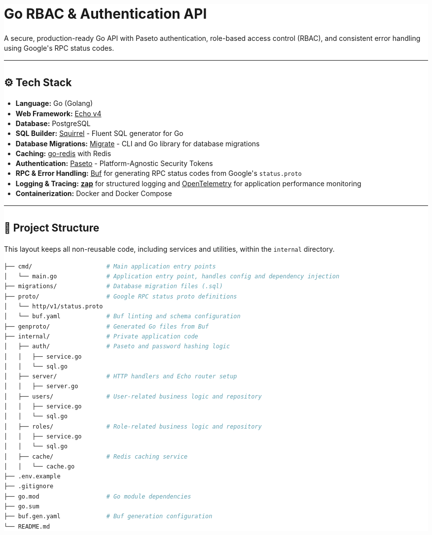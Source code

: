 # Go RBAC & Authentication API

A secure, production-ready Go API with Paseto authentication, role-based access control (RBAC), and consistent error handling using Google's RPC status codes.

-----

## ⚙️ Tech Stack

* **Language:** Go (Golang)
* **Web Framework:** [Echo v4](https://echo.labstack.com/)
* **Database:** PostgreSQL
* **SQL Builder:** [Squirrel](https://github.com/Masterminds/squirrel) - Fluent SQL generator for Go
* **Database Migrations:** [Migrate](https://github.com/golang-migrate/migrate) - CLI and Go library for database migrations
* **Caching:** [go-redis](https://github.com/go-redis/redis) with Redis
* **Authentication:** [Paseto](https://paseto.io/) - Platform-Agnostic Security Tokens
* **RPC & Error Handling:** [Buf](https://buf.build/) for generating RPC status codes from Google's `status.proto`
* **Logging & Tracing:** **[zap](https://github.com/uber-go/zap)** for structured logging and [OpenTelemetry](https://opentelemetry.io/) for application performance monitoring
* **Containerization:** Docker and Docker Compose

-----

## 📂 Project Structure

This layout keeps all non-reusable code, including services and utilities, within the `internal` directory.

```bash
├── cmd/                     # Main application entry points
│   └── main.go              # Application entry point, handles config and dependency injection
├── migrations/              # Database migration files (.sql)
├── proto/                   # Google RPC status proto definitions
│   └── http/v1/status.proto
│   └── buf.yaml             # Buf linting and schema configuration
├── genproto/                # Generated Go files from Buf
├── internal/                # Private application code
│   ├── auth/                # Paseto and password hashing logic
│   │   ├── service.go
│   │   └── sql.go
│   ├── server/              # HTTP handlers and Echo router setup
│   │   ├── server.go
│   ├── users/               # User-related business logic and repository
│   │   ├── service.go
│   │   └── sql.go
│   ├── roles/               # Role-related business logic and repository
│   │   ├── service.go
│   │   └── sql.go
│   ├── cache/               # Redis caching service
│   │   └── cache.go
├── .env.example
├── .gitignore
├── go.mod                   # Go module dependencies
├── go.sum
├── buf.gen.yaml             # Buf generation configuration
└── README.md
```
